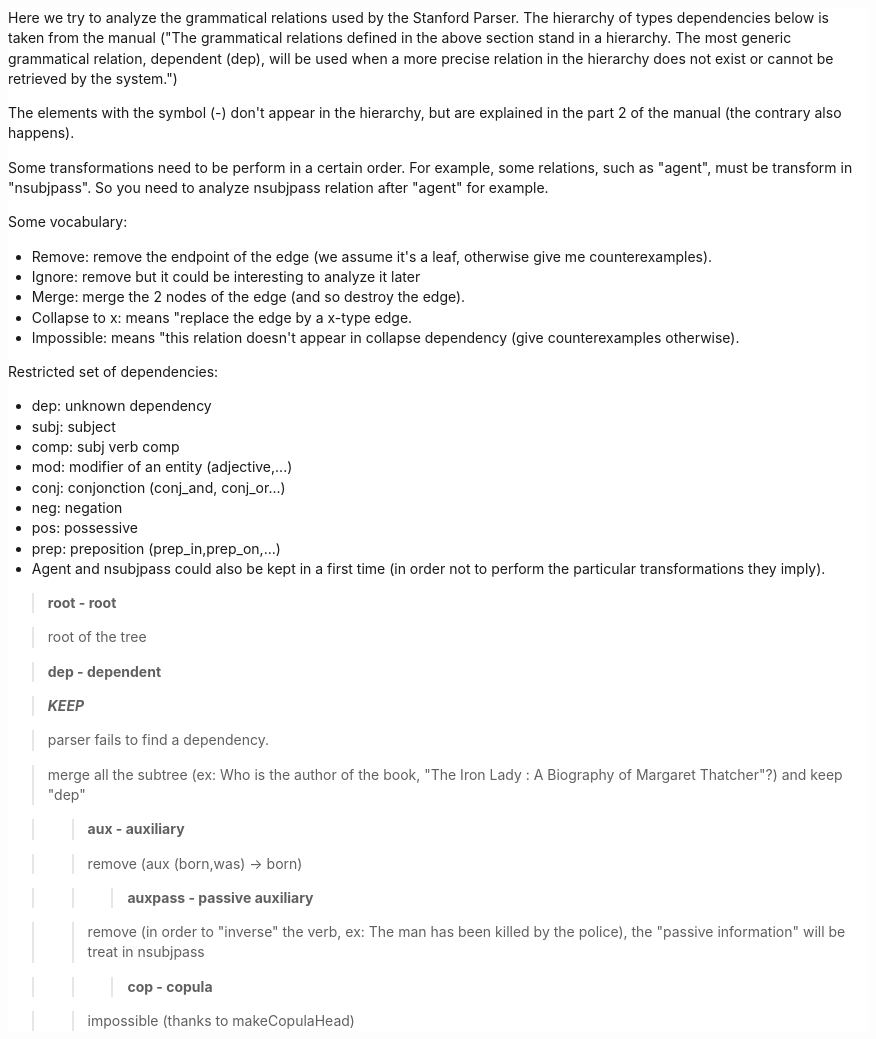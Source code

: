 Here we try to analyze the grammatical relations used by the Stanford Parser. The hierarchy of types dependencies below is taken from the manual ("The grammatical relations defined in the above section stand in a hierarchy. The most generic grammatical relation, dependent (dep), will be used when a more precise relation in the hierarchy does not exist or cannot be retrieved by the system.")

The elements with the symbol (-) don't appear in the hierarchy, but are explained in the part 2 of the manual (the contrary also happens). 

Some transformations need to be perform in a certain order. For example, some relations, such as "agent", must be transform in "nsubjpass". So you need to analyze nsubjpass relation after "agent" for example.

Some vocabulary:
* Remove: remove the endpoint of the edge (we assume it's a leaf, otherwise give me counterexamples). 
* Ignore: remove but it could be interesting to analyze it later
* Merge: merge the 2 nodes of the edge (and so destroy the edge). 
* Collapse to x: means "replace the edge by a x-type edge. 
* Impossible: means "this relation doesn't appear in collapse dependency (give counterexamples otherwise).

Restricted set of dependencies:
* dep: unknown dependency
* subj: subject
* comp: subj verb comp
* mod: modifier of an entity (adjective,...)
* conj: conjonction (conj_and, conj_or...)
* neg: negation
* pos: possessive
* prep: preposition (prep_in,prep_on,...)
* Agent and nsubjpass could also be kept in a first time (in order not to perform the particular transformations they imply).

> **root - root**

> root of the tree

> **dep - dependent**

> __*KEEP*__

> parser fails to find a dependency.

> merge all the subtree (ex:  Who is the author of the book, "The Iron Lady : A Biography of Margaret Thatcher"?) and keep "dep"

>> **aux - auxiliary**

>> remove (aux (born,was) -> born) 

>>> **auxpass - passive auxiliary**

>> remove (in order to "inverse" the verb, ex: The man has been killed by the police), the "passive information" will be treat in nsubjpass

>>> **cop - copula**

>> impossible (thanks to makeCopulaHead)

